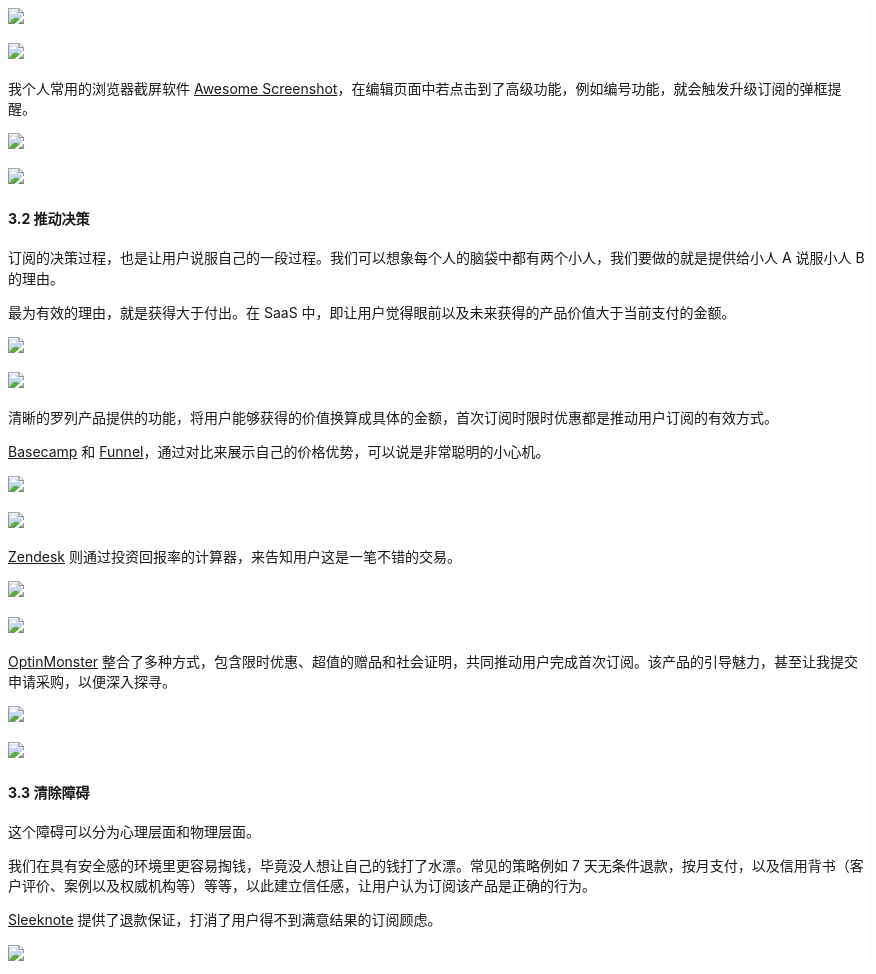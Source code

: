 ![](https://cdn.wallleap.cn/img/pic/illustrtion/20221103213923.png)

![](blob:https://ef17ayryne.feishu.cn/18a3bc03-5b99-4f95-aadc-15847e3a9226)

我个人常用的浏览器截屏软件 [Awesome Screenshot](https://link.zhihu.com/?target=https://www.awesomescreenshot.com/)，在编辑页面中若点击到了高级功能，例如编号功能，就会触发升级订阅的弹框提醒。

![](https://cdn.wallleap.cn/img/pic/illustrtion/20221103213931.png)

![](blob:https://ef17ayryne.feishu.cn/07b17da6-5a80-4c9f-9a8e-9d8447875a41)

#### 3.2 推动决策

订阅的决策过程，也是让用户说服自己的一段过程。我们可以想象每个人的脑袋中都有两个小人，我们要做的就是提供给小人 A 说服小人 B 的理由。

最为有效的理由，就是获得大于付出。在 SaaS 中，即让用户觉得眼前以及未来获得的产品价值大于当前支付的金额。

![](https://cdn.wallleap.cn/img/pic/illustrtion/20221103213946.png)

![](blob:https://ef17ayryne.feishu.cn/96610c0f-915f-4c39-bc51-a3c431830d6f)

清晰的罗列产品提供的功能，将用户能够获得的价值换算成具体的金额，首次订阅时限时优惠都是推动用户订阅的有效方式。

[Basecamp](https://link.zhihu.com/?target=https://basecamp.com/) 和 [Funnel](https://link.zhihu.com/?target=https://www.funnelcrm.com/pricing)，通过对比来展示自己的价格优势，可以说是非常聪明的小心机。

![](https://cdn.wallleap.cn/img/pic/illustrtion/20221103213953.png)

![](blob:https://ef17ayryne.feishu.cn/a3346ef8-41be-4a37-911c-78c2f278a58b)

[Zendesk](https://link.zhihu.com/?target=https://www.zendesk.hk/) 则通过投资回报率的计算器，来告知用户这是一笔不错的交易。

![](https://cdn.wallleap.cn/img/pic/illustrtion/20221103214001.png)

![](blob:https://ef17ayryne.feishu.cn/da92ccbe-5d73-4384-b08a-1d28bb66b685)

[OptinMonster](https://link.zhihu.com/?target=https://optinmonster.com/) 整合了多种方式，包含限时优惠、超值的赠品和社会证明，共同推动用户完成首次订阅。该产品的引导魅力，甚至让我提交申请采购，以便深入探寻。

![](https://cdn.wallleap.cn/img/pic/illustrtion/20221103214011.png)

![](blob:https://ef17ayryne.feishu.cn/dda082e3-0f58-4ebf-9da5-eb619bfada44)

#### 3.3 清除障碍

这个障碍可以分为心理层面和物理层面。

我们在具有安全感的环境里更容易掏钱，毕竟没人想让自己的钱打了水漂。常见的策略例如 7 天无条件退款，按月支付，以及信用背书（客户评价、案例以及权威机构等）等等，以此建立信任感，让用户认为订阅该产品是正确的行为。

[Sleeknote](https://link.zhihu.com/?target=https://sleeknote.com/) 提供了退款保证，打消了用户得不到满意结果的订阅顾虑。

![](https://cdn.wallleap.cn/img/pic/illustrtion/20221103214024.png)
